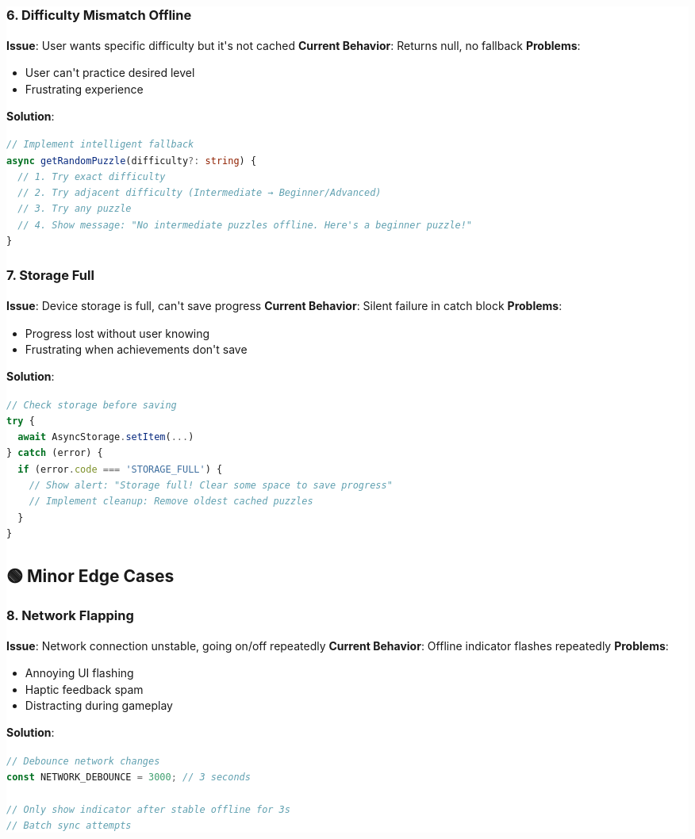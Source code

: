 ### 6. **Difficulty Mismatch Offline**
**Issue**: User wants specific difficulty but it's not cached
**Current Behavior**: Returns null, no fallback
**Problems**:
- User can't practice desired level
- Frustrating experience

**Solution**:
```typescript
// Implement intelligent fallback
async getRandomPuzzle(difficulty?: string) {
  // 1. Try exact difficulty
  // 2. Try adjacent difficulty (Intermediate → Beginner/Advanced)
  // 3. Try any puzzle
  // 4. Show message: "No intermediate puzzles offline. Here's a beginner puzzle!"
}
```

### 7. **Storage Full**
**Issue**: Device storage is full, can't save progress
**Current Behavior**: Silent failure in catch block
**Problems**:
- Progress lost without user knowing
- Frustrating when achievements don't save

**Solution**:
```typescript
// Check storage before saving
try {
  await AsyncStorage.setItem(...)
} catch (error) {
  if (error.code === 'STORAGE_FULL') {
    // Show alert: "Storage full! Clear some space to save progress"
    // Implement cleanup: Remove oldest cached puzzles
  }
}
```

## 🟢 Minor Edge Cases

### 8. **Network Flapping**
**Issue**: Network connection unstable, going on/off repeatedly
**Current Behavior**: Offline indicator flashes repeatedly
**Problems**:
- Annoying UI flashing
- Haptic feedback spam
- Distracting during gameplay

**Solution**:
```typescript
// Debounce network changes
const NETWORK_DEBOUNCE = 3000; // 3 seconds

// Only show indicator after stable offline for 3s
// Batch sync attempts
```
